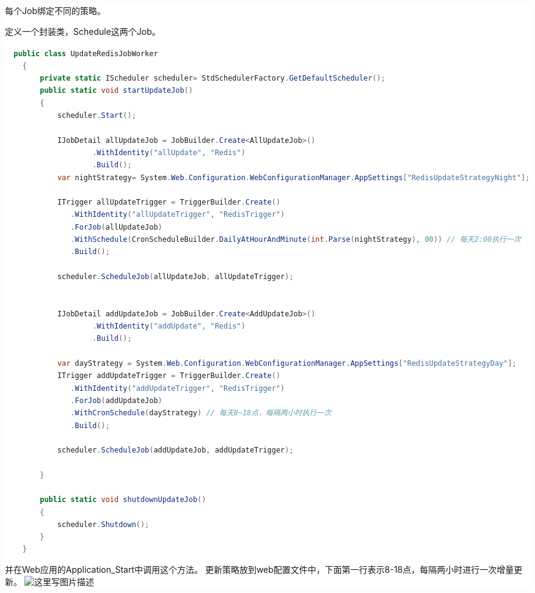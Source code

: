 每个Job绑定不同的策略。

定义一个封装类，Schedule这两个Job。

```c#
  public class UpdateRedisJobWorker
    {
        private static IScheduler scheduler= StdSchedulerFactory.GetDefaultScheduler();
        public static void startUpdateJob()
        {
            scheduler.Start();

            IJobDetail allUpdateJob = JobBuilder.Create<AllUpdateJob>()
                    .WithIdentity("allUpdate", "Redis")
                    .Build();
            var nightStrategy= System.Web.Configuration.WebConfigurationManager.AppSettings["RedisUpdateStrategyNight"];

            ITrigger allUpdateTrigger = TriggerBuilder.Create()
               .WithIdentity("allUpdateTrigger", "RedisTrigger")
               .ForJob(allUpdateJob)
               .WithSchedule(CronScheduleBuilder.DailyAtHourAndMinute(int.Parse(nightStrategy), 00)) // 每天2:00执行一次                                                                             
               .Build();

            scheduler.ScheduleJob(allUpdateJob, allUpdateTrigger);


            IJobDetail addUpdateJob = JobBuilder.Create<AddUpdateJob>()
                    .WithIdentity("addUpdate", "Redis")
                    .Build();

            var dayStrategy = System.Web.Configuration.WebConfigurationManager.AppSettings["RedisUpdateStrategyDay"];
            ITrigger addUpdateTrigger = TriggerBuilder.Create()
               .WithIdentity("addUpdateTrigger", "RedisTrigger")
               .ForJob(addUpdateJob)
               .WithCronSchedule(dayStrategy) // 每天8~18点，每隔两小时执行一次                                                                             
               .Build();

            scheduler.ScheduleJob(addUpdateJob, addUpdateTrigger);

        }

        public static void shutdownUpdateJob()
        {
            scheduler.Shutdown();
        }
    }

```
并在Web应用的Application_Start中调用这个方法。
更新策略放到web配置文件中，下面第一行表示8-18点，每隔两小时进行一次增量更新。
![这里写图片描述](https://imgconvert.csdnimg.cn/aHR0cDovL2ltZy5ibG9nLmNzZG4ubmV0LzIwMTcwODI4MTY1MzMwMDE5)
